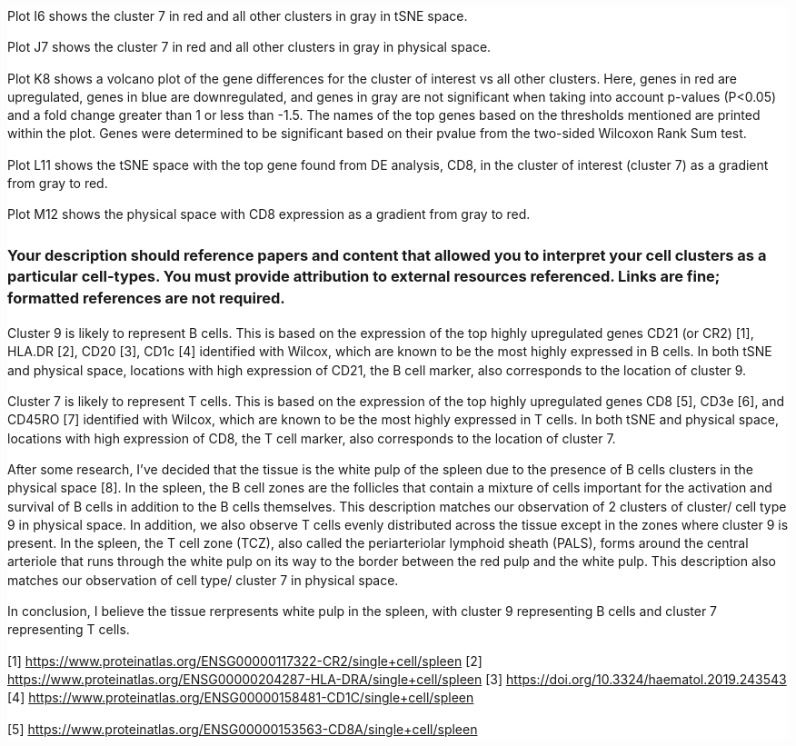 


Plot I6 shows the cluster 7 in red and all other clusters in gray in tSNE space. 

Plot J7 shows the cluster 7 in red and all other clusters in gray in physical space. 

Plot K8 shows a volcano plot of the gene differences for the cluster of interest vs all other clusters. Here, genes in red are upregulated, genes in blue are downregulated, and genes in gray are not significant when taking into account p-values (P<0.05) and a fold change greater than 1 or less than -1.5. The names of the top genes based on the thresholds mentioned are printed within the plot. Genes were determined to be significant based on their pvalue from the two-sided Wilcoxon Rank Sum test.

Plot L11 shows the tSNE space with the top gene found from DE analysis, CD8, in the cluster of interest (cluster 7) as a gradient from gray to red. 

Plot M12 shows the physical space with CD8 expression as a gradient from gray to red.


### Your description should reference papers and content that allowed you to interpret your cell clusters as a particular cell-types. You must provide attribution to external resources referenced. Links are fine; formatted references are not required. 


Cluster 9 is likely to represent B cells. This is based on the expression of the top highly upregulated genes CD21 (or CR2) [1], HLA.DR [2], CD20 [3], CD1c [4] identified with Wilcox, which are known to be the most highly expressed in B cells. In both tSNE and physical space, locations with high expression of CD21, the B cell marker, also corresponds to the location of cluster 9.

Cluster 7 is likely to represent T cells. This is based on the expression of the top highly upregulated genes  CD8 [5], CD3e [6], and CD45RO [7] identified with Wilcox, which are known to be the most highly expressed in T cells. In both tSNE and physical space, locations with high expression of CD8, the T cell marker, also corresponds to the location of cluster 7.


After some research, I’ve decided that the tissue is the white pulp of the spleen due to the presence of B cells clusters in the physical space [8]. In the spleen, the B cell zones are the follicles that contain a mixture of cells important for the activation and survival of B cells in addition to the B cells themselves. This description matches our observation of 2 clusters of cluster/ cell type 9 in physical space. In addition, we also observe T cells evenly distributed across the tissue except in the zones where cluster 9 is present. In the spleen, the T cell zone (TCZ), also called the periarteriolar lymphoid sheath (PALS), forms around the central arteriole that runs through the white pulp on its way to the border between the red pulp and the white pulp. This description also matches our observation of cell type/ cluster 7 in physical space. 

In conclusion, I believe the tissue rerpresents white pulp in the spleen, with cluster 9 representing B cells and cluster 7 representing T cells.

[1] https://www.proteinatlas.org/ENSG00000117322-CR2/single+cell/spleen
[2] https://www.proteinatlas.org/ENSG00000204287-HLA-DRA/single+cell/spleen
[3] https://doi.org/10.3324/haematol.2019.243543
[4] https://www.proteinatlas.org/ENSG00000158481-CD1C/single+cell/spleen


[5] https://www.proteinatlas.org/ENSG00000153563-CD8A/single+cell/spleen
